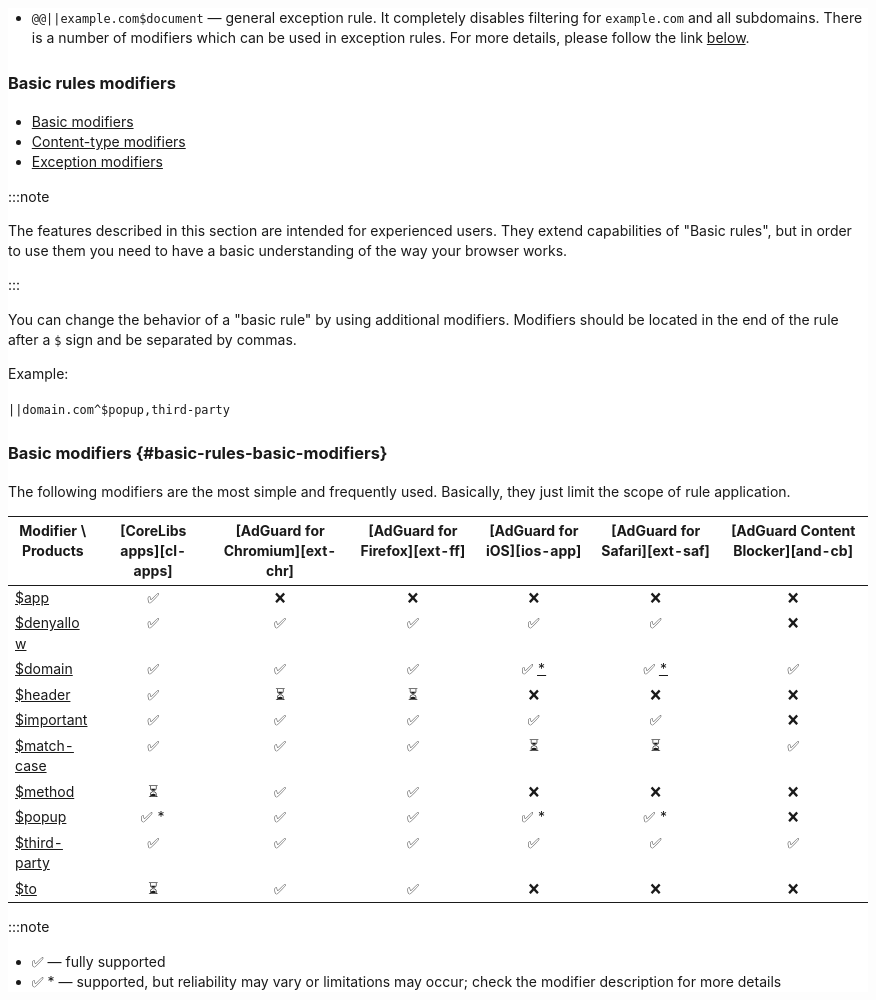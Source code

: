 - `@@||example.com$document` — general exception rule. It completely disables filtering for `example.com` and all subdomains. There is a number of modifiers which can be used in exception rules. For more details, please follow the link [below](#exception-modifiers).

### Basic rules modifiers

- [Basic modifiers](#basic-rules-basic-modifiers)
- [Content-type modifiers](#content-type-modifiers)
- [Exception modifiers](#exception-modifiers)

:::note

The features described in this section are intended for experienced users. They extend capabilities of "Basic rules", but in order to use them you need to have a basic understanding of the way your browser works.

:::

You can change the behavior of a "basic rule" by using additional modifiers. Modifiers should be located in the end of the rule after a `$` sign and be separated by commas.

Example:

```adblock
||domain.com^$popup,third-party
```

### Basic modifiers {#basic-rules-basic-modifiers}

The following modifiers are the most simple and frequently used. Basically, they just limit the scope of rule application.



| Modifier \ Products                  | [CoreLibs apps][cl-apps] | [AdGuard for Chromium][ext-chr] | [AdGuard for Firefox][ext-ff] |     [AdGuard for iOS][ios-app]      |    [AdGuard for Safari][ext-saf]    | [AdGuard Content Blocker][and-cb] |
| ------------------------------------- |:------------------------:|:-------------------------------:|:-----------------------------:|:-----------------------------------:|:-----------------------------------:|:---------------------------------:|
| [$app](#app-modifier)                 |            ✅             |                ❌                |               ❌               |                  ❌                  |                  ❌                  |                 ❌                 |
| [$denyallow](#denyallow-modifier)     |            ✅             |                ✅                |               ✅               |                  ✅                  |                  ✅                  |                 ❌                 |
| [$domain](#domain-modifier)           |            ✅             |                ✅                |               ✅               | ✅ [*](#domain-modifier-limitations) | ✅ [*](#domain-modifier-limitations) |                 ✅                 |
| [$header](#header-modifier)           |            ✅             |                ⏳                |               ⏳               |                  ❌                  |                  ❌                  |                 ❌                 |
| [$important](#important-modifier)     |            ✅             |                ✅                |               ✅               |                  ✅                  |                  ✅                  |                 ❌                 |
| [$match-case](#match-case-modifier)   |            ✅             |                ✅                |               ✅               |                  ⏳                  |                  ⏳                  |                 ✅                 |
| [$method](#method-modifier)           |            ⏳             |                ✅                |               ✅               |                  ❌                  |                  ❌                  |                 ❌                 |
| [$popup](#popup-modifier)             |           ✅ *            |                ✅                |               ✅               |                 ✅ *                 |                 ✅ *                 |                 ❌                 |
| [$third-party](#third-party-modifier) |            ✅             |                ✅                |               ✅               |                  ✅                  |                  ✅                  |                 ✅                 |
| [$to](#to-modifier)                   |            ⏳             |                ✅                |               ✅               |                  ❌                  |                  ❌                  |                 ❌                 |

:::note

- ✅ — fully supported
- ✅ * — supported, but reliability may vary or limitations may occur; check the modifier description for more details
